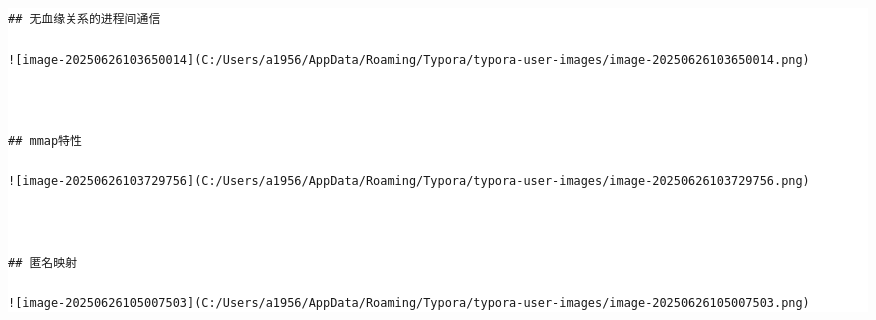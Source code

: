   ```
## 无血缘关系的进程间通信

![image-20250626103650014](C:/Users/a1956/AppData/Roaming/Typora/typora-user-images/image-20250626103650014.png)



## mmap特性

![image-20250626103729756](C:/Users/a1956/AppData/Roaming/Typora/typora-user-images/image-20250626103729756.png)



## 匿名映射

![image-20250626105007503](C:/Users/a1956/AppData/Roaming/Typora/typora-user-images/image-20250626105007503.png)

